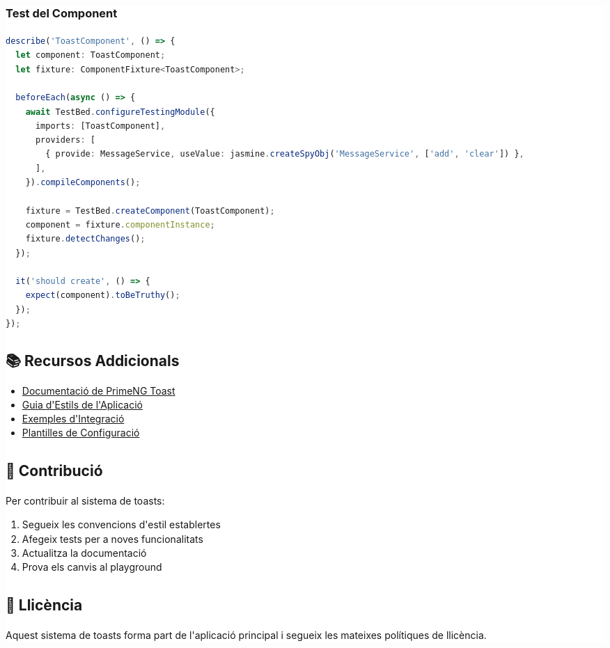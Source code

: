### Test del Component

```typescript
describe('ToastComponent', () => {
  let component: ToastComponent;
  let fixture: ComponentFixture<ToastComponent>;

  beforeEach(async () => {
    await TestBed.configureTestingModule({
      imports: [ToastComponent],
      providers: [
        { provide: MessageService, useValue: jasmine.createSpyObj('MessageService', ['add', 'clear']) },
      ],
    }).compileComponents();

    fixture = TestBed.createComponent(ToastComponent);
    component = fixture.componentInstance;
    fixture.detectChanges();
  });

  it('should create', () => {
    expect(component).toBeTruthy();
  });
});
```

## 📚 Recursos Addicionals

- [Documentació de PrimeNG Toast](https://primeng.org/toast)
- [Guia d'Estils de l'Aplicació](../STYLES.md)
- [Exemples d'Integració](../EXAMPLES.md)
- [Plantilles de Configuració](../TEMPLATES.md)

## 🤝 Contribució

Per contribuir al sistema de toasts:

1. Segueix les convencions d'estil establertes
2. Afegeix tests per a noves funcionalitats
3. Actualitza la documentació
4. Prova els canvis al playground

## 📄 Llicència

Aquest sistema de toasts forma part de l'aplicació principal i segueix les mateixes polítiques de llicència. 
